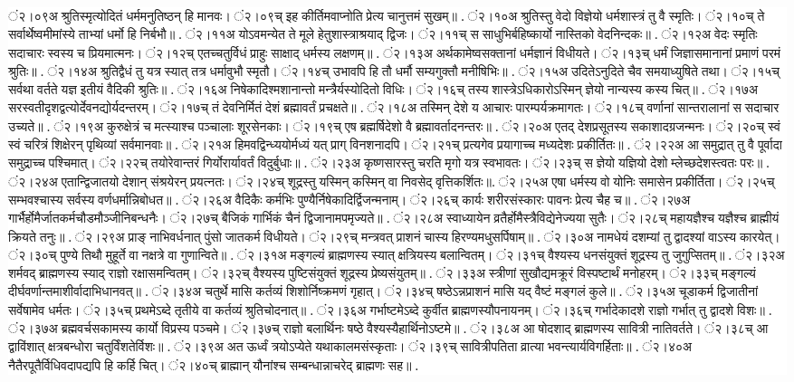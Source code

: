 ं२।०९अ श्रुतिस्मृत्योदितं धर्ममनुतिष्ठन् हि मानवः।
ं२।०९च् इह कीर्तिमवाप्नोति प्रेत्य चानुत्तमं सुखम्॥ .
ं२।१०अ श्रुतिस्तु वेदो विज्ञेयो धर्मशास्त्रं तु वै स्मृतिः।
ं२।१०च् ते सर्वार्थेष्वमीमांस्ये ताभ्यां धर्मो हि निर्बभौ॥ .
ं२।११अ योऽवमन्येत ते मूले हेतुशास्त्राश्रयाद् द्विजः।
ं२।११च् स साधुभिर्बहिष्कार्यो नास्तिको वेदनिन्दकः॥ .
ं२।१२अ वेदः स्मृतिः सदाचारः स्वस्य च प्रियमात्मनः।
ं२।१२च् एतच्चतुर्विधं प्राहुः साक्षाद् धर्मस्य लक्षणम्॥ .
ं२।१३अ अर्थकामेष्वसक्तानां धर्मज्ञानं विधीयते।
ं२।१३च् धर्मं जिज्ञासमानानां प्रमाणं परमं श्रुतिः॥ .
ं२।१४अ श्रुतिद्वैधं तु यत्र स्यात् तत्र धर्मावुभौ स्मृतौ।
ं२।१४च् उभावपि हि तौ धर्मौ सम्यगुक्तौ मनीषिभिः॥ .
ं२।१५अ उदितेऽनुदिते चैव समयाध्युषिते तथा।
ं२।१५च् सर्वथा वर्तते यज्ञ इतीयं वैदिकी श्रुतिः॥ .
ं२।१६अ निषेकादिश्मशानान्तो मन्त्रैर्यस्योदितो विधिः।
ं२।१६च् तस्य शास्त्रेऽधिकारोऽस्मिन् ज्ञेयो नान्यस्य कस्य चित्॥ .
ं२।१७अ सरस्वतीदृशद्वत्योर्देवनद्योर्यदन्तरम्।
ं२।१७च् तं देवनिर्मितं देशं ब्रह्मावर्तं प्रचक्षते॥ .
ं२।१८अ तस्मिन् देशे य आचारः पारम्पर्यक्रमागतः।
ं२।१८च् वर्णानां सान्तरालानां स सदाचार उच्यते॥ .
ं२।१९अ कुरुक्षेत्रं च मत्स्याश्च पञ्चालाः शूरसेनकाः।
ं२।१९च् एष ब्रह्मर्षिदेशो वै ब्रह्मावर्तादनन्तरः॥ .
ं२।२०अ एतद् देशप्रसूतस्य सकाशादग्रजन्मनः।
ं२।२०च् स्वं स्वं चरित्रं शिक्षेरन् पृथिव्यां सर्वमानवाः॥ .
ं२।२१अ हिमवद्विन्ध्ययोर्मध्यं यत् प्राग् विनशनादपि।
ं२।२१च् प्रत्यगेव प्रयागाच्च मध्यदेशः प्रकीर्तितः॥ .
ं२।२२अ आ समुद्रात् तु वै पूर्वादा समुद्राच्च पश्चिमात्।
ं२।२२च् तयोरेवान्तरं गिर्योरार्यावर्तं विदुर्बुधाः॥ .
ं२।२३अ कृष्णसारस्तु चरति मृगो यत्र स्वभावतः।
ं२।२३च् स ज्ञेयो यज्ञियो देशो म्लेच्छदेशस्त्वतः परः॥ .
ं२।२४अ एतान्द्विजातयो देशान् संश्रयेरन् प्रयत्नतः।
ं२।२४च् शूद्रस्तु यस्मिन् कस्मिन् वा निवसेद् वृत्तिकर्शितः॥.
ं२।२५अ एषा धर्मस्य वो योनिः समासेन प्रकीर्तिता।
ं२।२५च् सम्भवश्चास्य सर्वस्य वर्णधर्मान्निबोधत॥ .
ं२।२६अ वैदिकैः कर्मभिः पुण्यैर्निषेकादिर्द्विजन्मनाम्।
ं२।२६च् कार्यः शरीरसंस्कारः पावनः प्रेत्य चैह च॥ .
ं२।२७अ गार्भैर्होमैर्जातकर्मचौडमौञ्जीनिबन्धनैः।
ं२।२७च् बैजिकं गार्भिकं चैनं द्विजानामपमृज्यते॥ .
ं२।२८अ स्वाध्यायेन व्रतैर्होमैस्त्रैविद्येनेज्यया सुतैः।
ं२।२८च् महायज्ञैश्च यज्ञैश्च ब्राह्मीयं क्रियते तनुः॥ .
ं२।२९अ प्राङ् नाभिवर्धनात् पुंसो जातकर्म विधीयते।
ं२।२९च् मन्त्रवत् प्राशनं चास्य हिरण्यमधुसर्पिषाम्॥ .
ं२।३०अ नामधेयं दशम्यां तु द्वादश्यां वाऽस्य कारयेत्।
ं२।३०च् पुण्ये तिथौ मुहूर्ते वा नक्षत्रे वा गुणान्विते॥ .
ं२।३१अ मङ्गल्यं ब्राह्मणस्य स्यात् क्षत्रियस्य बलान्वितम्।
ं२।३१च् वैश्यस्य धनसंयुक्तं शूद्रस्य तु जुगुप्सितम्॥ .
ं२।३२अ शर्मवद् ब्राह्मणस्य स्याद् राज्ञो रक्षासमन्वितम्। 
ं२।३२च् वैश्यस्य पुष्टिसंयुक्तं शूद्रस्य प्रेष्यसंयुतम्॥ .
ं२।३३अ स्त्रीणां सुखौद्यमक्रूरं विस्पष्टार्थं मनोहरम्।
ं२।३३च् मङ्गल्यं दीर्घवर्णान्तमाशीर्वादाभिधानवत्॥ .
ं२।३४अ चतुर्थे मासि कर्तव्यं शिशोर्निष्क्रमणं गृहात्।
ं२।३४च् षष्ठेऽन्नप्राशनं मासि यद् वैष्टं मङ्गलं कुले॥ .
ं२।३५अ चूडाकर्म द्विजातीनां सर्वेषामेव धर्मतः।
ं२।३५च् प्रथमेऽब्दे तृतीये वा कर्तव्यं श्रुतिचोदनात्॥ .
ं२।३६अ गर्भाष्टमेऽब्दे कुर्वीत ब्राह्मणस्यौपनायनम्।
ं२।३६च् गर्भादेकादशे राज्ञो गर्भात् तु द्वादशे विशः॥ .
ं२।३७अ ब्रह्मवर्चसकामस्य कार्यो विप्रस्य पञ्चमे।
ं२।३७च् राज्ञो बलार्थिनः षष्ठे वैश्यस्यैहार्थिनोऽष्टमे॥ .
ं२।३८अ आ षोदशाद् ब्राह्मणस्य सावित्री नातिवर्तते।
ं२।३८च् आ द्वाविंशात् क्षत्रबन्धोरा चतुर्विंशतेर्विशः॥ .
ं२।३९अ अत ऊर्ध्वं त्रयोऽप्येते यथाकालमसंस्कृताः।
ं२।३९च् सावित्रीपतिता व्रात्या भवन्त्यार्यविगर्हिताः॥ .
ं२।४०अ नैतैरपूतैर्विधिवदापद्यपि हि कर्हि चित्।
ं२।४०च् ब्राह्मान् यौनांश्च सम्बन्धान्नाचरेद् ब्राह्मणः सह॥ .